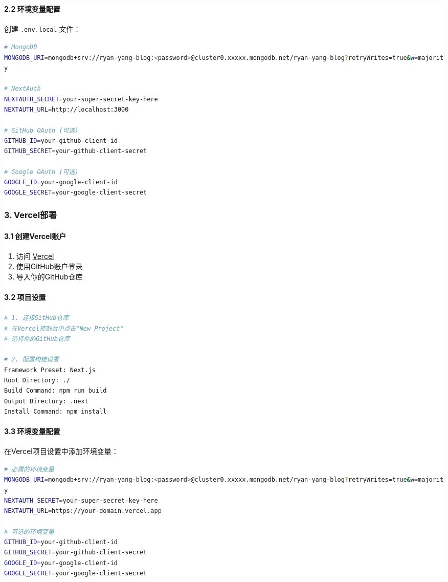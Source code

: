 #### 2.2 环境变量配置
创建 `.env.local` 文件：
```bash
# MongoDB
MONGODB_URI=mongodb+srv://ryan-yang-blog:<password>@cluster0.xxxxx.mongodb.net/ryan-yang-blog?retryWrites=true&w=majority

# NextAuth
NEXTAUTH_SECRET=your-super-secret-key-here
NEXTAUTH_URL=http://localhost:3000

# GitHub OAuth (可选)
GITHUB_ID=your-github-client-id
GITHUB_SECRET=your-github-client-secret

# Google OAuth (可选)
GOOGLE_ID=your-google-client-id
GOOGLE_SECRET=your-google-client-secret
```

### 3. Vercel部署

#### 3.1 创建Vercel账户
1. 访问 [Vercel](https://vercel.com)
2. 使用GitHub账户登录
3. 导入你的GitHub仓库

#### 3.2 项目设置
```bash
# 1. 连接GitHub仓库
# 在Vercel控制台中点击"New Project"
# 选择你的GitHub仓库

# 2. 配置构建设置
Framework Preset: Next.js
Root Directory: ./
Build Command: npm run build
Output Directory: .next
Install Command: npm install
```

#### 3.3 环境变量配置
在Vercel项目设置中添加环境变量：

```bash
# 必需的环境变量
MONGODB_URI=mongodb+srv://ryan-yang-blog:<password>@cluster0.xxxxx.mongodb.net/ryan-yang-blog?retryWrites=true&w=majority
NEXTAUTH_SECRET=your-super-secret-key-here
NEXTAUTH_URL=https://your-domain.vercel.app

# 可选的环境变量
GITHUB_ID=your-github-client-id
GITHUB_SECRET=your-github-client-secret
GOOGLE_ID=your-google-client-id
GOOGLE_SECRET=your-google-client-secret
```
